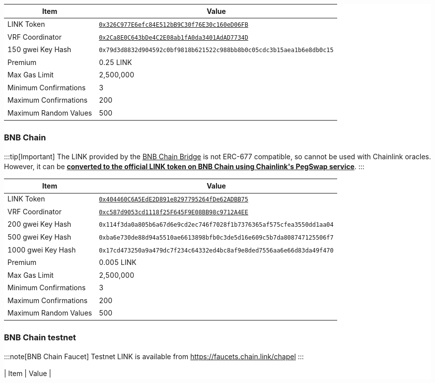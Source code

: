 | Item                  | Value                                                                                                                                                                                                               |
| --------------------- | ------------------------------------------------------------------------------------------------------------------------------------------------------------------------------------------------------------------- |
| LINK Token            | <a class="erc-token-address" id="5_0x326C977E6efc84E512bB9C30f76E30c160eD06FB" href="https://goerli.etherscan.io/token/0x326C977E6efc84E512bB9C30f76E30c160eD06FB">`0x326C977E6efc84E512bB9C30f76E30c160eD06FB`</a> |
| VRF Coordinator       | [`0x2Ca8E0C643bDe4C2E08ab1fA0da3401AdAD7734D`](https://goerli.etherscan.io/address/0x2Ca8E0C643bDe4C2E08ab1fA0da3401AdAD7734D)                                                                                      |
| 150 gwei Key Hash     | `0x79d3d8832d904592c0bf9818b621522c988bb8b0c05cdc3b15aea1b6e8db0c15`                                                                                                                                                |
| Premium               | 0.25 LINK                                                                                                                                                                                                           |
| Max Gas Limit         | 2,500,000                                                                                                                                                                                                           |
| Minimum Confirmations | 3                                                                                                                                                                                                                   |
| Maximum Confirmations | 200                                                                                                                                                                                                                 |
| Maximum Random Values | 500                                                                                                                                                                                                                 |

### BNB Chain

:::tip[Important]
The LINK provided by the [BNB Chain Bridge](https://www.bnbchain.world/en/bridge) is not ERC-677 compatible, so cannot be used with Chainlink oracles. However, it can be [**converted to the official LINK token on BNB Chain using Chainlink's PegSwap service**](https://pegswap.chain.link/).
:::

| Item                  | Value                                                                                                                                                                                                        |
| --------------------- | ------------------------------------------------------------------------------------------------------------------------------------------------------------------------------------------------------------ |
| LINK Token            | <a class="erc-token-address" id="56_0x404460C6A5EdE2D891e8297795264fDe62ADBB75" href="https://bscscan.com/token/0x404460C6A5EdE2D891e8297795264fDe62ADBB75">`0x404460C6A5EdE2D891e8297795264fDe62ADBB75`</a> |
| VRF Coordinator       | [`0xc587d9053cd1118f25F645F9E08BB98c9712A4EE`](https://bscscan.com/address/0xc587d9053cd1118f25F645F9E08BB98c9712A4EE)                                                                                       |
| 200 gwei Key Hash     | `0x114f3da0a805b6a67d6e9cd2ec746f7028f1b7376365af575cfea3550dd1aa04`                                                                                                                                         |
| 500 gwei Key Hash     | `0xba6e730de88d94a5510ae6613898bfb0c3de5d16e609c5b7da808747125506f7`                                                                                                                                         |
| 1000 gwei Key Hash    | `0x17cd473250a9a479dc7f234c64332ed4bc8af9e8ded7556aa6e66d83da49f470`                                                                                                                                         |
| Premium               | 0.005 LINK                                                                                                                                                                                                   |
| Max Gas Limit         | 2,500,000                                                                                                                                                                                                    |
| Minimum Confirmations | 3                                                                                                                                                                                                            |
| Maximum Confirmations | 200                                                                                                                                                                                                          |
| Maximum Random Values | 500                                                                                                                                                                                                          |

### BNB Chain testnet

:::note[BNB Chain Faucet]
Testnet LINK is available from https://faucets.chain.link/chapel
:::

| Item                  | Value                                                                                                                                                                                                                  |